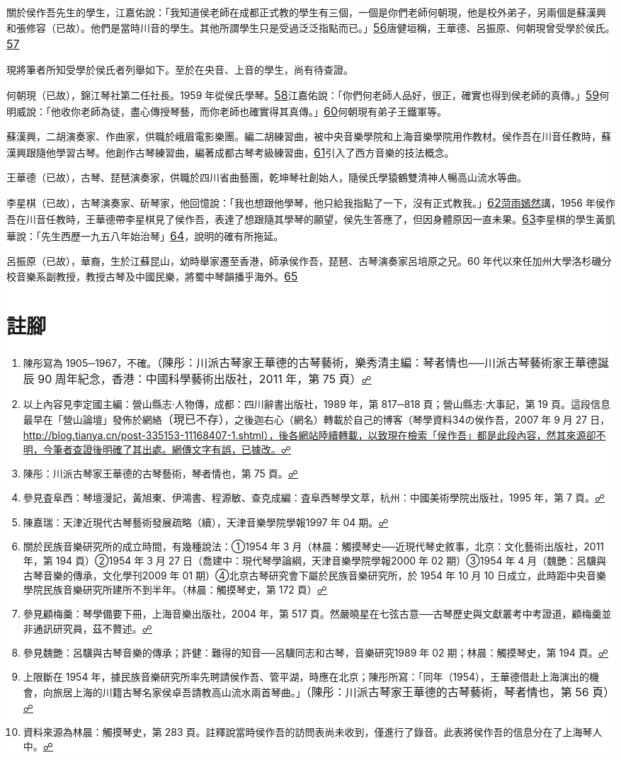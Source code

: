 關於侯作吾先生的學生，江嘉佑說：「我知道侯老師在成都正式教的學生有三個，一個是你們老師何朝現，他是校外弟子，另兩個是蘇漢興和張修容（已故）。他們是當時川音的學生。其他所謂學生只是受過泛泛指點而已。」<font size="3"><a id="56" href="#56a">56</a></font>唐健垣稱，王華德、呂振原、何朝現曾受學於侯氏。<font size="3"><a id="57" href="#57a">57</a></font>

現將筆者所知受學於侯氏者列舉如下。至於在央音、上音的學生，尚有待查證。

何朝現（已故），錦江琴社第二任社長。1959 年從侯氏學琴。<font size="3"><a id="58" href="#58a">58</a></font>江嘉佑說：「你們何老師人品好，很正，確實也得到侯老師的真傳。」<font size="3"><a id="59" href="#59a">59</a></font>何明威說：「他收你老師為徒，盡心傳授琴藝，而你老師也確實得其真傳。」<font size="3"><a id="60" href="#60a">60</a></font>何朝現有弟子王鐵軍等。

蘇漢興，二胡演奏家、作曲家，供職於峨眉電影樂團。編<v>二胡練習曲</v>，被中央音樂學院和上海音樂學院用作教材。侯作吾在川音任教時，蘇漢興跟隨他學習古琴。他創作古琴練習曲，編著<v>成都古琴考級練習曲</v>，<font size="3"><a id="61" href="#61a">61</a></font>引入了西方音樂的技法概念。

王華德（已故），古琴、琵琶演奏家，供職於四川省曲藝團，乾坤琴社創始人，隨侯氏學<v>猿鶴雙清</v><v>神人暢</v><v>高山</v><v>流水</v>等曲。

李星棋（已故），古琴演奏家、斫琴家，他回憶說：「我也想跟他學琴，他只給我指點了一下，沒有正式教我。」<font size="3"><a id="62" href="#62a">62</a></font><u>菏雨嫣然</u>講，1956 年侯作吾在川音任教時，王華德帶李星棋見了侯作吾，表達了想跟隨其學琴的願望，侯先生答應了，但因身體原因一直未果。<font size="3"><a id="63" href="#63a">63</a></font>李星棋的學生黃凱華說：「先生西歷一九五八年始治琴」<font size="3"><a id="64" href="#64a">64</a></font>，說明的確有所拖延。

呂振原（已故），華裔，生於江蘇昆山，幼時舉家遷至香港，師承侯作吾，琵琶、古琴演奏家呂培原之兄。60 年代以來任加州大學洛杉磯分校音樂系副教授，教授古琴及中國民樂，將蜀中琴韻播乎海外。<font size="3"><a id="65" href="#65a">65</a></font>

# 註腳

1. 陳彤寫為 1905─1967，不確。<font size="3.1">（陳彤：<v>川派古琴家王華德的古琴藝術</v>，樂秀清主編：<v>琴者情也──川派古琴藝術家王華德誕辰 90 周年紀念</v>，香港：中國科學藝術出版社，2011 年，第 75 頁）</font><a id="1a" href="#1">☍</a>

2. 以上內容見李定國主編：<v>營山縣志‧人物傳</v>，成都：四川辭書出版社，1989 年，第 817─818 頁；<v>營山縣志‧大事記</v>，第 19 頁。這段信息最早在「營山論壇」發佈於網絡<font size="3.1">（現已不存）</font>，之後迦右心（網名）轉載於自己的博客（<v>琴學資料34の侯作吾</v>，2007 年 9 月 27 日，http://blog.tianya.cn/post-335153-11168407-1.shtml），後各網站陸續轉載，以致現在檢索「侯作吾」都是此段內容，然其來源卻不明，今筆者查證後明確了其出處。網傳文字有誤，已據改。<a id="2a" href="#2">☍</a>

3. 陳彤：<v>川派古琴家王華德的古琴藝術</v>，<v>琴者情也</v>，第 75 頁。<a id="3a" href="#3">☍</a>

4. 參見査阜西：<v>琴壇漫記</v>，黃旭東、伊鴻書、程源敏、查克成編：<v>査阜西琴學文萃</v>，杭州：中國美術學院出版社，1995 年，第 7 頁。<a id="4a" href="#4">☍</a>

5. 陳嘉瑞：<v>天津近現代古琴藝術發展疏略（續）</v>，<v>天津音樂學院學報</v>1997 年 04 期。<a id="5a" href="#5">☍</a>

6. 關於民族音樂研究所的成立時間，有幾種說法：①1954 年 3 月（林晨：<v>觸摸琴史──近現代琴史敘事</v>，北京：文化藝術出版社，2011 年，第 194 頁）②1954 年 3 月 27 日（喬建中：<v>現代琴學論綱</v>，<v>天津音樂學院學報</v>2000 年 02 期）③1954 年 4 月（魏艷：<v>呂驥與古琴音樂的傳承</v>，<v>文化學刊</v>2009 年 01 期）④北京古琴研究會下屬於民族音樂研究所，於 1954 年 10 月 10 日成立，此時距中央音樂學院民族音樂研究所建所不到半年。（林晨：<v>觸摸琴史</v>，第 172 頁）<a id="6a" href="#6">☍</a>

7. 參見顧梅羹：<v>琴學備要</v>下冊，上海音樂出版社，2004 年，第 517 頁。然嚴曉星在<v>七弦古意──古琴歷史與文獻叢考</v>中考證道，顧梅羹並非通訊研究員，茲不贅述。<a id="7a" href="#7">☍</a>

8. 參見魏艷：<v>呂驥與古琴音樂的傳承</v>；許健：<v>難得的知音──呂驥同志和古琴</v>，<v>音樂研究</v>1989 年 02 期；林晨：<v>觸摸琴史</v>，第 194 頁。<a id="8a" href="#8">☍</a>

9. 上限斷在 1954 年，據民族音樂研究所率先聘請侯作吾、管平湖，時應在北京；陳彤所寫：「同年（1954），王華德借赴上海演出的機會，向旅居上海的川籍古琴名家侯卓吾請教<v>高山</v><v>流水</v>兩首琴曲。」<font size="3.1">（陳彤：<v>川派古琴家王華德的古琴藝術</v>，<v>琴者情也</v>，第 56 頁）</font><a id="9a" href="#9">☍</a>

10. 資料來源為林晨：<v>觸摸琴史</v>，第 283 頁。註釋說當時侯作吾的訪問表尚未收到，僅進行了錄音。此表將侯作吾的信息分在了上海琴人中。<a id="10a" href="#10">☍</a>
